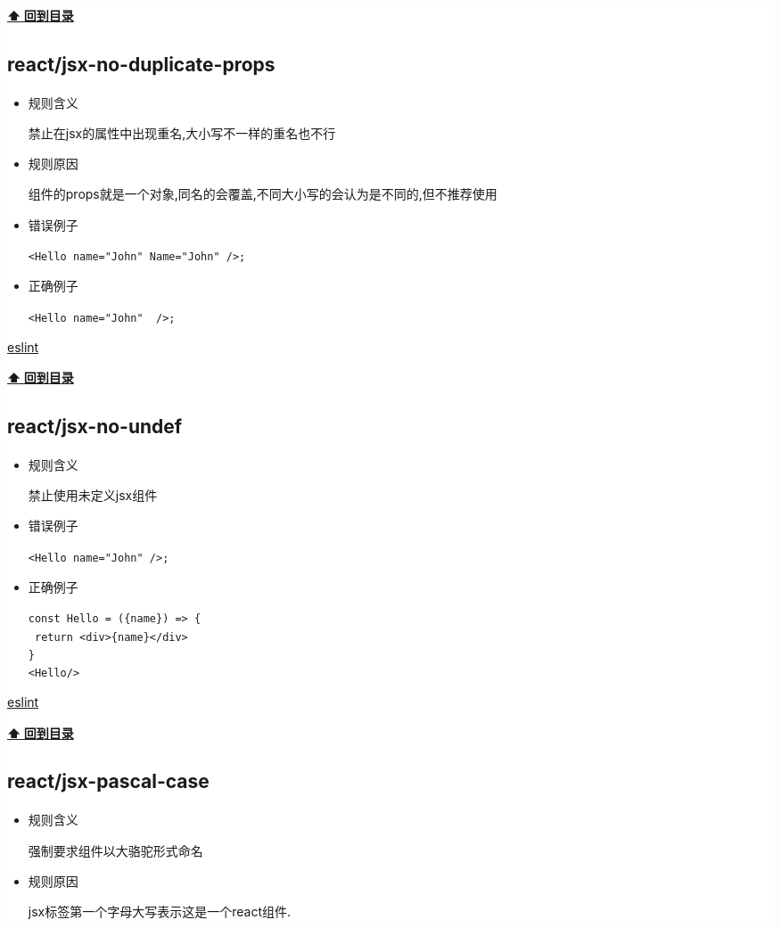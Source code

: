 **[⬆ 回到目录](#目录)**

<a id='react/jsx-no-duplicate-props'></a>
## react/jsx-no-duplicate-props

- 规则含义

  禁止在jsx的属性中出现重名,大小写不一样的重名也不行

- 规则原因

  组件的props就是一个对象,同名的会覆盖,不同大小写的会认为是不同的,但不推荐使用

- 错误例子

      <Hello name="John" Name="John" />;

- 正确例子

      <Hello name="John"  />;

[eslint](https://github.com/yannickcr/eslint-plugin-react/blob/master/docs/rules/jsx-no-duplicate-props.md)

**[⬆ 回到目录](#目录)**

<a id='react/jsx-no-undef'></a>
## react/jsx-no-undef

- 规则含义

  禁止使用未定义jsx组件

- 错误例子

      <Hello name="John" />;

- 正确例子

      const Hello = ({name}) => {  
       return <div>{name}</div>  
      }  
      <Hello/>

[eslint](https://github.com/yannickcr/eslint-plugin-react/blob/master/docs/rules/jsx-no-undef.md)

**[⬆ 回到目录](#目录)**

<a id='react/jsx-pascal-case'></a>
## react/jsx-pascal-case

- 规则含义

  强制要求组件以大骆驼形式命名

- 规则原因

  jsx标签第一个字母大写表示这是一个react组件.
